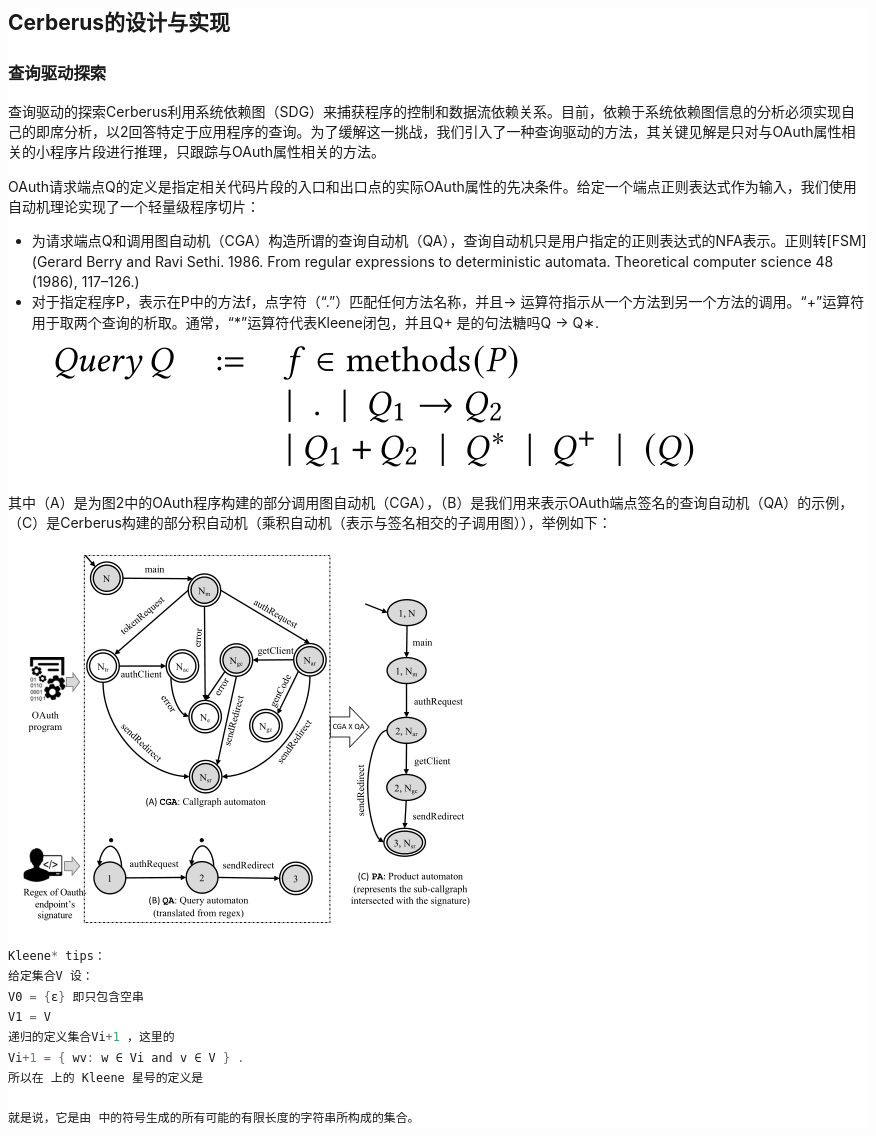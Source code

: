 
## Cerberus的设计与实现

### 查询驱动探索

查询驱动的探索Cerberus利用系统依赖图（SDG）来捕获程序的控制和数据流依赖关系。目前，依赖于系统依赖图信息的分析必须实现自己的即席分析，以2回答特定于应用程序的查询。为了缓解这一挑战，我们引入了一种查询驱动的方法，其关键见解是只对与OAuth属性相关的小程序片段进行推理，只跟踪与OAuth属性相关的方法。  

OAuth请求端点Q的定义是指定相关代码片段的入口和出口点的实际OAuth属性的先决条件。给定一个端点正则表达式作为输入，我们使用自动机理论实现了一个轻量级程序切片：

- 为请求端点Q和调用图自动机（CGA）构造所谓的查询自动机（QA），查询自动机只是用户指定的正则表达式的NFA表示。正则转[FSM](Gerard Berry and Ravi Sethi. 1986. From regular expressions to deterministic automata. Theoretical computer science 48 (1986), 117–126.)
- 对于指定程序P，表示在P中的方法f，点字符（“.”）匹配任何方法名称，并且→ 运算符指示从一个方法到另一个方法的调用。“+”运算符用于取两个查询的析取。通常，“*”运算符代表Kleene闭包，并且Q+ 是的句法糖吗Q → Q∗.
![图 7](../images2/7325ad259961be0faf50cefa57963f249dbb0a4e15273704a0ff63bca1691d6b.png)  

其中（A）是为图2中的OAuth程序构建的部分调用图自动机（CGA），（B）是我们用来表示OAuth端点签名的查询自动机（QA）的示例，（C）是Cerberus构建的部分积自动机（乘积自动机（表示与签名相交的子调用图）），举例如下：  

![图 8](../images2/b0dfcfef50f79a231a18ef6f0cd99c57213b4a3a78b9013c10d133d1cd24560c.png)  

```C
Kleene* tips：
给定集合V 设：
V0 = {ε} 即只包含空串
V1 = V
递归的定义集合Vi+1 ，这里的
Vi+1 = { wv: w ∈ Vi and v ∈ V } .
所以在 上的 Kleene 星号的定义是

就是说，它是由 中的符号生成的所有可能的有限长度的字符串所构成的集合。
```

